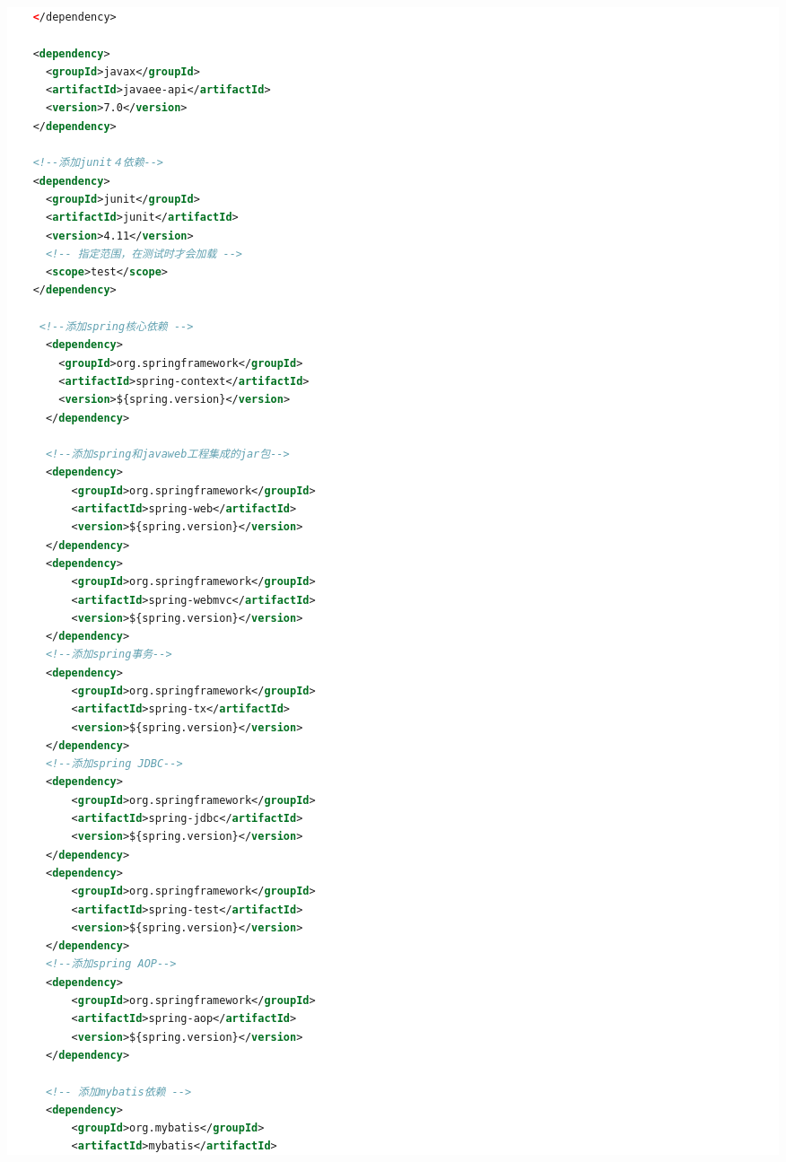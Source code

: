 ````xml  
    </dependency>

    <dependency>
      <groupId>javax</groupId>
      <artifactId>javaee-api</artifactId>
      <version>7.0</version>
    </dependency>

    <!--添加junit４依赖-->
    <dependency>
      <groupId>junit</groupId>
      <artifactId>junit</artifactId>
      <version>4.11</version>
      <!-- 指定范围，在测试时才会加载 -->
      <scope>test</scope>
    </dependency>

     <!--添加spring核心依赖 -->
      <dependency>
        <groupId>org.springframework</groupId>
        <artifactId>spring-context</artifactId>
        <version>${spring.version}</version>
      </dependency>

      <!--添加spring和javaweb工程集成的jar包-->
      <dependency>
          <groupId>org.springframework</groupId>
          <artifactId>spring-web</artifactId>
          <version>${spring.version}</version>
      </dependency>
      <dependency>
          <groupId>org.springframework</groupId>
          <artifactId>spring-webmvc</artifactId>
          <version>${spring.version}</version>
      </dependency>
      <!--添加spring事务-->
      <dependency>
          <groupId>org.springframework</groupId>
          <artifactId>spring-tx</artifactId>
          <version>${spring.version}</version>
      </dependency>
      <!--添加spring JDBC-->
      <dependency>
          <groupId>org.springframework</groupId>
          <artifactId>spring-jdbc</artifactId>
          <version>${spring.version}</version>
      </dependency>
      <dependency>
          <groupId>org.springframework</groupId>
          <artifactId>spring-test</artifactId>
          <version>${spring.version}</version>
      </dependency>
      <!--添加spring AOP-->
      <dependency>
          <groupId>org.springframework</groupId>
          <artifactId>spring-aop</artifactId>
          <version>${spring.version}</version>
      </dependency>

      <!-- 添加mybatis依赖 -->
      <dependency>
          <groupId>org.mybatis</groupId>
          <artifactId>mybatis</artifactId>
````